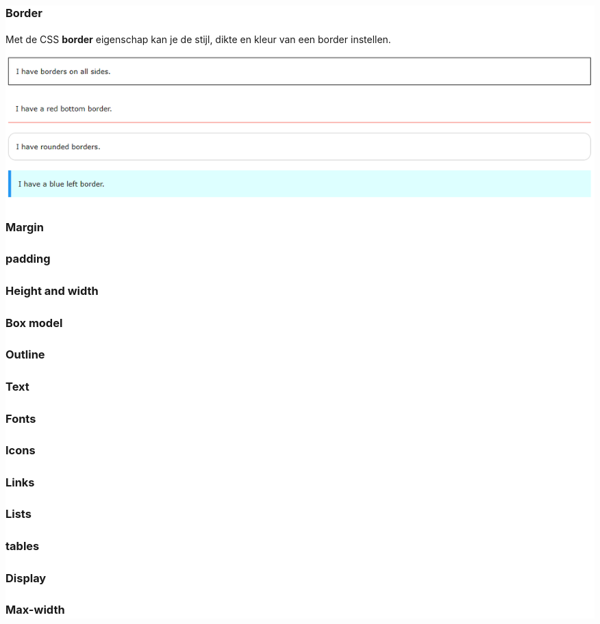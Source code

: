 ### Border

Met de CSS **border** eigenschap kan je de stijl, dikte en kleur van een border instellen.

![download](./images/afbeelding1.png)











### Margin

### padding

### Height and width

### Box model

### Outline

### Text

### Fonts

### Icons

### Links

### Lists

### tables

### Display

### Max-width
